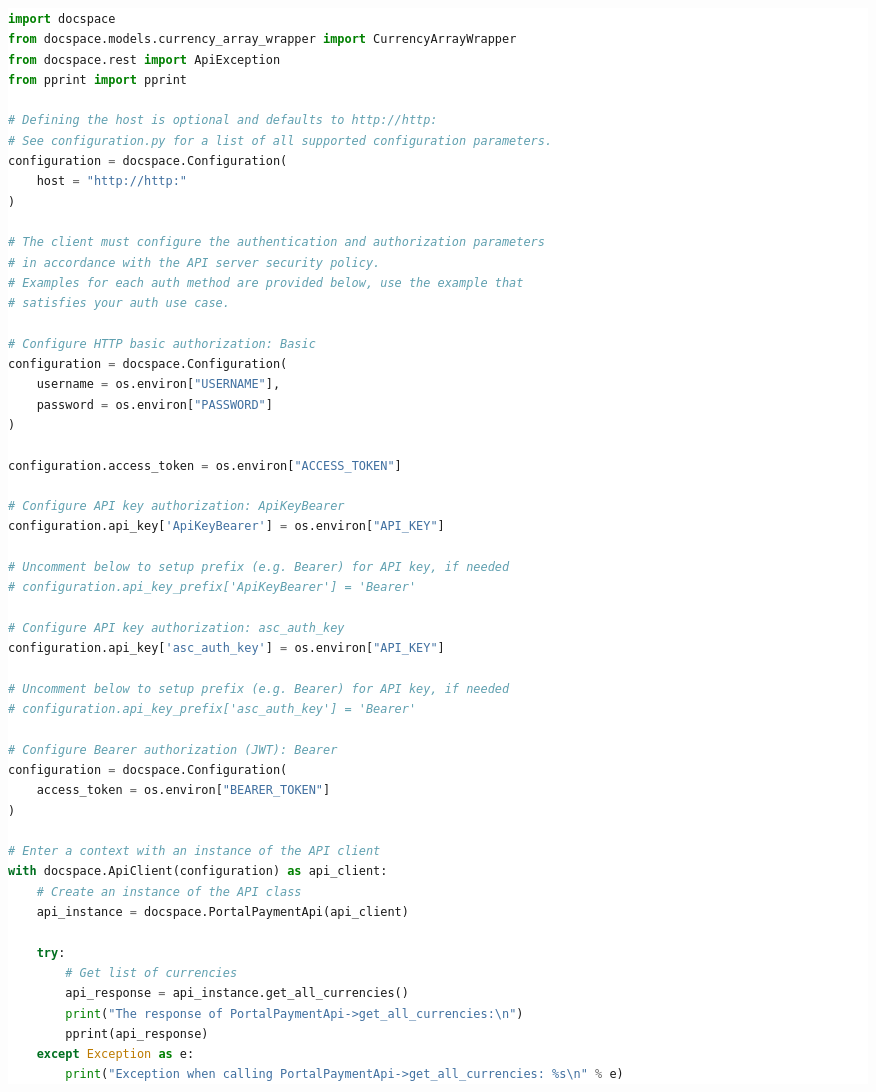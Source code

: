 ```python
import docspace
from docspace.models.currency_array_wrapper import CurrencyArrayWrapper
from docspace.rest import ApiException
from pprint import pprint

# Defining the host is optional and defaults to http://http:
# See configuration.py for a list of all supported configuration parameters.
configuration = docspace.Configuration(
    host = "http://http:"
)

# The client must configure the authentication and authorization parameters
# in accordance with the API server security policy.
# Examples for each auth method are provided below, use the example that
# satisfies your auth use case.

# Configure HTTP basic authorization: Basic
configuration = docspace.Configuration(
    username = os.environ["USERNAME"],
    password = os.environ["PASSWORD"]
)

configuration.access_token = os.environ["ACCESS_TOKEN"]

# Configure API key authorization: ApiKeyBearer
configuration.api_key['ApiKeyBearer'] = os.environ["API_KEY"]

# Uncomment below to setup prefix (e.g. Bearer) for API key, if needed
# configuration.api_key_prefix['ApiKeyBearer'] = 'Bearer'

# Configure API key authorization: asc_auth_key
configuration.api_key['asc_auth_key'] = os.environ["API_KEY"]

# Uncomment below to setup prefix (e.g. Bearer) for API key, if needed
# configuration.api_key_prefix['asc_auth_key'] = 'Bearer'

# Configure Bearer authorization (JWT): Bearer
configuration = docspace.Configuration(
    access_token = os.environ["BEARER_TOKEN"]
)

# Enter a context with an instance of the API client
with docspace.ApiClient(configuration) as api_client:
    # Create an instance of the API class
    api_instance = docspace.PortalPaymentApi(api_client)

    try:
        # Get list of currencies
        api_response = api_instance.get_all_currencies()
        print("The response of PortalPaymentApi->get_all_currencies:\n")
        pprint(api_response)
    except Exception as e:
        print("Exception when calling PortalPaymentApi->get_all_currencies: %s\n" % e)
```
